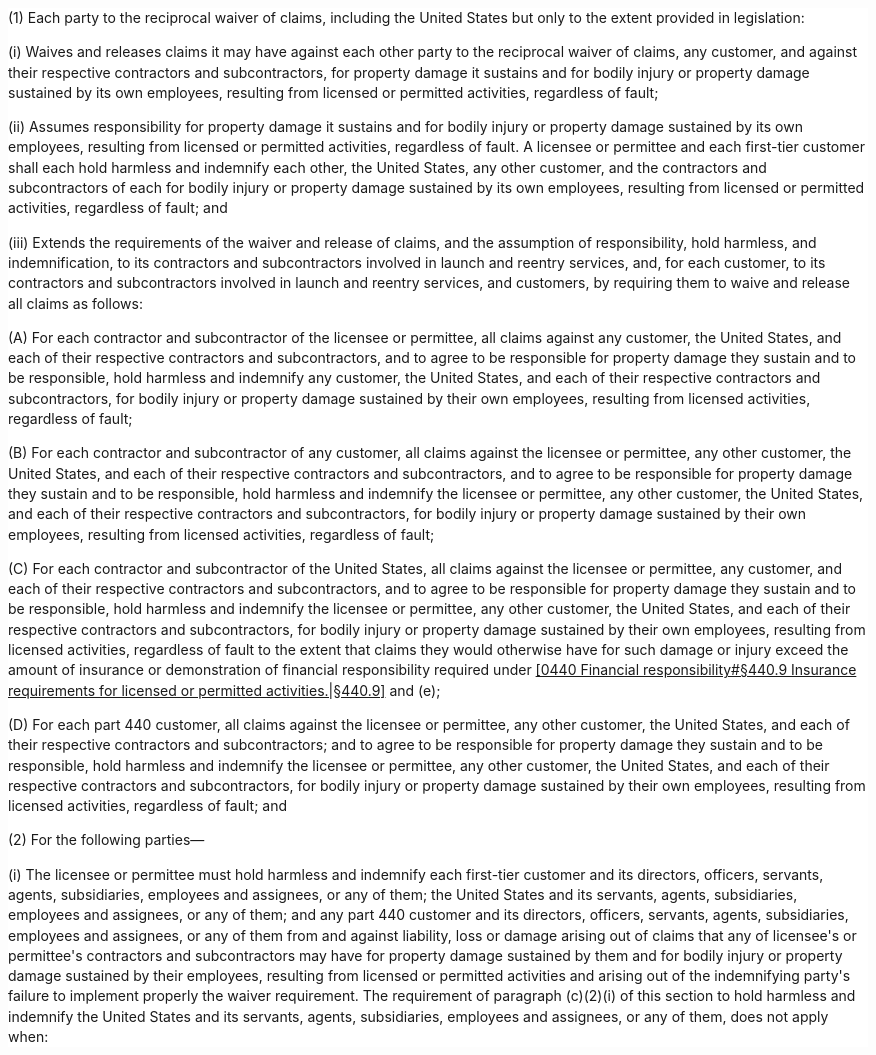 \(1\) Each party to the reciprocal waiver of claims, including the United States but only to the extent provided in legislation:

\(i\) Waives and releases claims it may have against each other party to the reciprocal waiver of claims, any customer, and against their respective contractors and subcontractors, for property damage it sustains and for bodily injury or property damage sustained by its own employees, resulting from licensed or permitted activities, regardless of fault;

\(ii\) Assumes responsibility for property damage it sustains and for bodily injury or property damage sustained by its own employees, resulting from licensed or permitted activities, regardless of fault. A licensee or permittee and each first-tier customer shall each hold harmless and indemnify each other, the United States, any other customer, and the contractors and subcontractors of each for bodily injury or property damage sustained by its own employees, resulting from licensed or permitted activities, regardless of fault; and

\(iii\) Extends the requirements of the waiver and release of claims, and the assumption of responsibility, hold harmless, and indemnification, to its contractors and subcontractors involved in launch and reentry services, and, for each customer, to its contractors and subcontractors involved in launch and reentry services, and customers, by requiring them to waive and release all claims as follows:

\(A\) For each contractor and subcontractor of the licensee or permittee, all claims against any customer, the United States, and each of their respective contractors and subcontractors, and to agree to be responsible for property damage they sustain and to be responsible, hold harmless and indemnify any customer, the United States, and each of their respective contractors and subcontractors, for bodily injury or property damage sustained by their own employees, resulting from licensed activities, regardless of fault;

\(B\) For each contractor and subcontractor of any customer, all claims against the licensee or permittee, any other customer, the United States, and each of their respective contractors and subcontractors, and to agree to be responsible for property damage they sustain and to be responsible, hold harmless and indemnify the licensee or permittee, any other customer, the United States, and each of their respective contractors and subcontractors, for bodily injury or property damage sustained by their own employees, resulting from licensed activities, regardless of fault;

\(C\) For each contractor and subcontractor of the United States, all claims against the licensee or permittee, any customer, and each of their respective contractors and subcontractors, and to agree to be responsible for property damage they sustain and to be responsible, hold harmless and indemnify the licensee or permittee, any other customer, the United States, and each of their respective contractors and subcontractors, for bodily injury or property damage sustained by their own employees, resulting from licensed activities, regardless of fault to the extent that claims they would otherwise have for such damage or injury exceed the amount of insurance or demonstration of financial responsibility required under [[0440 Financial responsibility#§440.9   Insurance requirements for licensed or permitted activities.|§440.9]](c) and (e);

\(D\) For each part 440 customer, all claims against the licensee or permittee, any other customer, the United States, and each of their respective contractors and subcontractors; and to agree to be responsible for property damage they sustain and to be responsible, hold harmless and indemnify the licensee or permittee, any other customer, the United States, and each of their respective contractors and subcontractors, for bodily injury or property damage sustained by their own employees, resulting from licensed activities, regardless of fault; and

\(2\) For the following parties—

\(i\) The licensee or permittee must hold harmless and indemnify each first-tier customer and its directors, officers, servants, agents, subsidiaries, employees and assignees, or any of them; the United States and its servants, agents, subsidiaries, employees and assignees, or any of them; and any part 440 customer and its directors, officers, servants, agents, subsidiaries, employees and assignees, or any of them from and against liability, loss or damage arising out of claims that any of licensee's or permittee's contractors and subcontractors may have for property damage sustained by them and for bodily injury or property damage sustained by their employees, resulting from licensed or permitted activities and arising out of the indemnifying party's failure to implement properly the waiver requirement. The requirement of paragraph (c)(2)(i) of this section to hold harmless and indemnify the United States and its servants, agents, subsidiaries, employees and assignees, or any of them, does not apply when:
